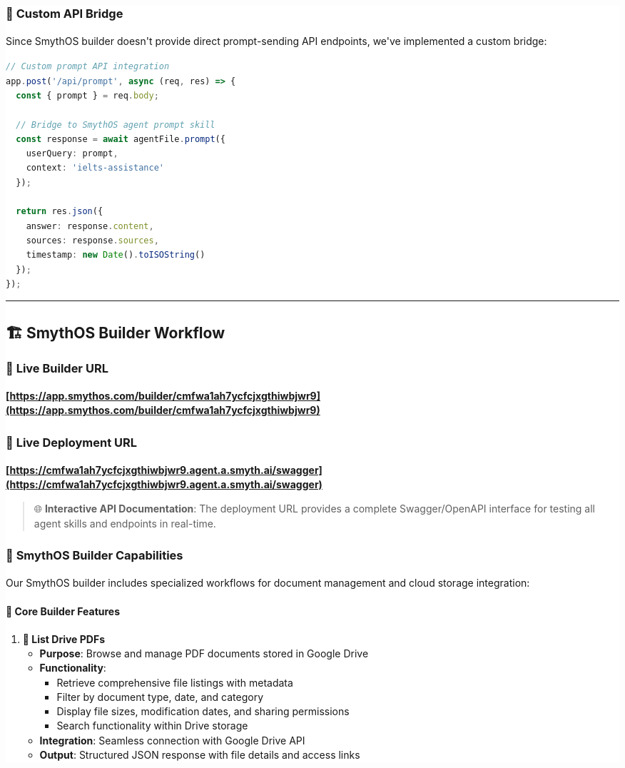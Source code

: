 ### 🔧 **Custom API Bridge**
Since SmythOS builder doesn't provide direct prompt-sending API endpoints, we've implemented a custom bridge:

```typescript
// Custom prompt API integration
app.post('/api/prompt', async (req, res) => {
  const { prompt } = req.body;
  
  // Bridge to SmythOS agent prompt skill
  const response = await agentFile.prompt({
    userQuery: prompt,
    context: 'ielts-assistance'
  });
  
  return res.json({
    answer: response.content,
    sources: response.sources,
    timestamp: new Date().toISOString()
  });
});
```

---

## 🏗️ **SmythOS Builder Workflow**

### 🔗 **Live Builder URL**
**[https://app.smythos.com/builder/cmfwa1ah7ycfcjxgthiwbjwr9](https://app.smythos.com/builder/cmfwa1ah7ycfcjxgthiwbjwr9)**

### 🚀 **Live Deployment URL**
**[https://cmfwa1ah7ycfcjxgthiwbjwr9.agent.a.smyth.ai/swagger](https://cmfwa1ah7ycfcjxgthiwbjwr9.agent.a.smyth.ai/swagger)**

> 🌐 **Interactive API Documentation**: The deployment URL provides a complete Swagger/OpenAPI interface for testing all agent skills and endpoints in real-time.

### 📂 **SmythOS Builder Capabilities**

Our SmythOS builder includes specialized workflows for document management and cloud storage integration:

#### **🔧 Core Builder Features**

1. **📂 List Drive PDFs**
   - **Purpose**: Browse and manage PDF documents stored in Google Drive
   - **Functionality**: 
     - Retrieve comprehensive file listings with metadata
     - Filter by document type, date, and category
     - Display file sizes, modification dates, and sharing permissions
     - Search functionality within Drive storage
   - **Integration**: Seamless connection with Google Drive API
   - **Output**: Structured JSON response with file details and access links
